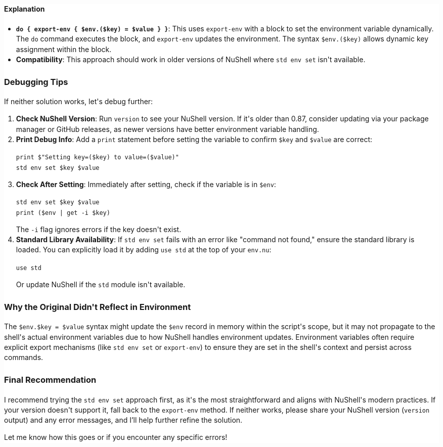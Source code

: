 #### Explanation

- **`do { export-env { $env.($key) = $value } }`**: This uses `export-env` with
  a block to set the environment variable dynamically. The `do` command executes
  the block, and `export-env` updates the environment. The syntax `$env.($key)`
  allows dynamic key assignment within the block.
- **Compatibility**: This approach should work in older versions of NuShell
  where `std env set` isn't available.

### Debugging Tips

If neither solution works, let's debug further:

1. **Check NuShell Version**: Run `version` to see your NuShell version. If it's
   older than 0.87, consider updating via your package manager or GitHub
   releases, as newer versions have better environment variable handling.
2. **Print Debug Info**: Add a `print` statement before setting the variable to
   confirm `$key` and `$value` are correct:
   ```nu
   print $"Setting key=($key) to value=($value)"
   std env set $key $value
   ```
3. **Check After Setting**: Immediately after setting, check if the variable is
   in `$env`:
   ```nu
   std env set $key $value
   print ($env | get -i $key)
   ```
   The `-i` flag ignores errors if the key doesn't exist.
4. **Standard Library Availability**: If `std env set` fails with an error like
   "command not found," ensure the standard library is loaded. You can
   explicitly load it by adding `use std` at the top of your `env.nu`:
   ```nu
   use std
   ```
   Or update NuShell if the `std` module isn't available.

### Why the Original Didn't Reflect in Environment

The `$env.$key = $value` syntax might update the `$env` record in memory within
the script's scope, but it may not propagate to the shell's actual environment
variables due to how NuShell handles environment updates. Environment variables
often require explicit export mechanisms (like `std env set` or `export-env`) to
ensure they are set in the shell's context and persist across commands.

### Final Recommendation

I recommend trying the `std env set` approach first, as it's the most
straightforward and aligns with NuShell's modern practices. If your version
doesn't support it, fall back to the `export-env` method. If neither works,
please share your NuShell version (`version` output) and any error messages, and
I’ll help further refine the solution.

Let me know how this goes or if you encounter any specific errors!
